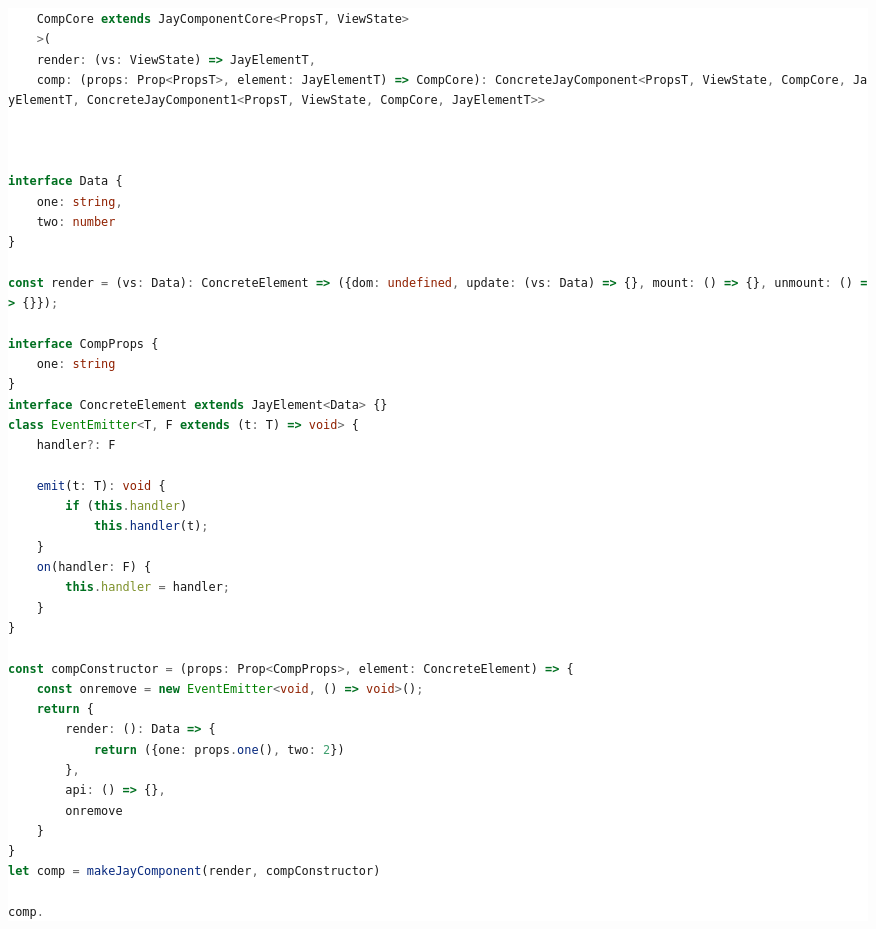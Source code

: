 ```typescript
    CompCore extends JayComponentCore<PropsT, ViewState>
    >(
    render: (vs: ViewState) => JayElementT,
    comp: (props: Prop<PropsT>, element: JayElementT) => CompCore): ConcreteJayComponent<PropsT, ViewState, CompCore, JayElementT, ConcreteJayComponent1<PropsT, ViewState, CompCore, JayElementT>>



interface Data {
    one: string,
    two: number
}

const render = (vs: Data): ConcreteElement => ({dom: undefined, update: (vs: Data) => {}, mount: () => {}, unmount: () => {}});

interface CompProps {
    one: string
}
interface ConcreteElement extends JayElement<Data> {}
class EventEmitter<T, F extends (t: T) => void> {
    handler?: F

    emit(t: T): void {
        if (this.handler)
            this.handler(t);
    }
    on(handler: F) {
        this.handler = handler;
    }
}

const compConstructor = (props: Prop<CompProps>, element: ConcreteElement) => {
    const onremove = new EventEmitter<void, () => void>();
    return {
        render: (): Data => {
            return ({one: props.one(), two: 2})
        },
        api: () => {},
        onremove
    }
}
let comp = makeJayComponent(render, compConstructor)

comp.

```
